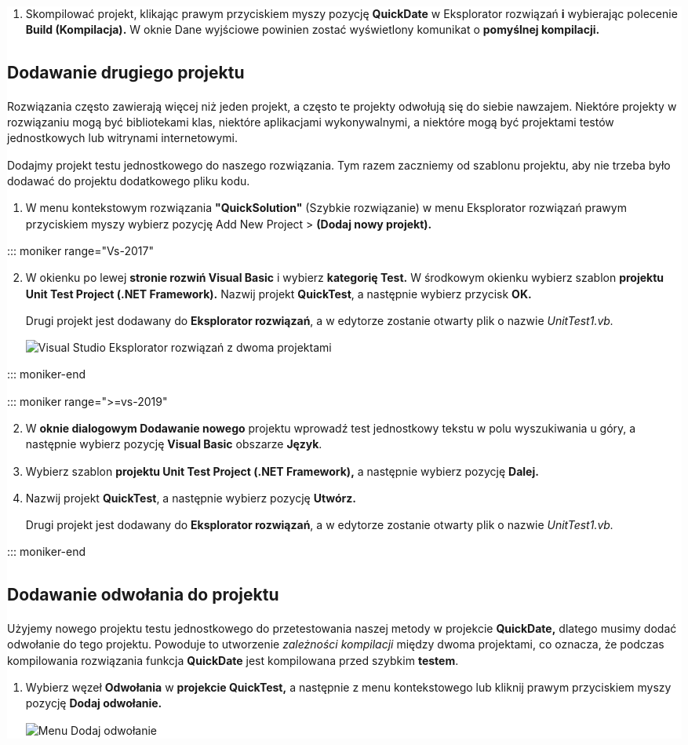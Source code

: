1. Skompilować projekt, klikając prawym przyciskiem myszy pozycję **QuickDate** w Eksplorator rozwiązań **i** wybierając polecenie **Build (Kompilacja).** W oknie Dane wyjściowe powinien zostać wyświetlony komunikat o **pomyślnej kompilacji.**

## <a name="add-a-second-project"></a>Dodawanie drugiego projektu

Rozwiązania często zawierają więcej niż jeden projekt, a często te projekty odwołują się do siebie nawzajem. Niektóre projekty w rozwiązaniu mogą być bibliotekami klas, niektóre aplikacjami wykonywalnymi, a niektóre mogą być projektami testów jednostkowych lub witrynami internetowymi.

Dodajmy projekt testu jednostkowego do naszego rozwiązania. Tym razem zaczniemy od szablonu projektu, aby nie trzeba było dodawać do projektu dodatkowego pliku kodu.

1. W menu kontekstowym rozwiązania **"QuickSolution"** (Szybkie rozwiązanie) w menu Eksplorator rozwiązań prawym przyciskiem myszy wybierz pozycję Add New Project    >  **(Dodaj nowy projekt).**

::: moniker range="Vs-2017"

2. W okienku po lewej **stronie rozwiń Visual Basic** i wybierz **kategorię Test.** W środkowym okienku wybierz szablon **projektu Unit Test Project (.NET Framework).** Nazwij projekt **QuickTest**, a następnie wybierz przycisk **OK.**

   Drugi projekt jest dodawany do **Eksplorator rozwiązań**, a w edytorze zostanie otwarty plik o nazwie *UnitTest1.vb.*

   ![Visual Studio Eksplorator rozwiązań z dwoma projektami](media/tutorial-projects-solution-explorer-vb.png)

::: moniker-end

::: moniker range=">=vs-2019"

2. W **oknie dialogowym Dodawanie nowego** projektu  wprowadź test jednostkowy tekstu w polu wyszukiwania u góry, a następnie wybierz pozycję **Visual Basic** obszarze **Język**.

3. Wybierz szablon **projektu Unit Test Project (.NET Framework),** a następnie wybierz pozycję **Dalej.**

4. Nazwij projekt **QuickTest**, a następnie wybierz pozycję **Utwórz.**

   Drugi projekt jest dodawany do **Eksplorator rozwiązań**, a w edytorze zostanie otwarty plik o nazwie *UnitTest1.vb.*

::: moniker-end

## <a name="add-a-project-reference"></a>Dodawanie odwołania do projektu

Użyjemy nowego projektu testu jednostkowego do przetestowania naszej metody w projekcie **QuickDate,** dlatego musimy dodać odwołanie do tego projektu. Powoduje to utworzenie *zależności kompilacji* między dwoma projektami, co oznacza, że podczas kompilowania rozwiązania funkcja **QuickDate** jest kompilowana przed szybkim **testem**.

1. Wybierz węzeł **Odwołania** w **projekcie QuickTest,** a następnie z menu kontekstowego lub kliknij prawym przyciskiem myszy pozycję **Dodaj odwołanie.**

   ![Menu Dodaj odwołanie](media/tutorial-projects-add-reference-vb.png)
